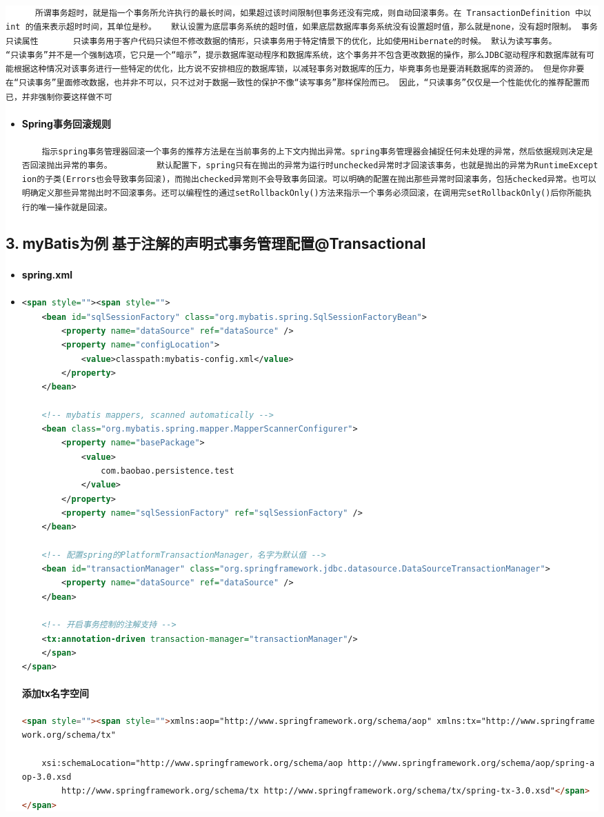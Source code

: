          所谓事务超时，就是指一个事务所允许执行的最长时间，如果超过该时间限制但事务还没有完成，则自动回滚事务。在 TransactionDefinition 中以 int 的值来表示超时时间，其单位是秒。   默认设置为底层事务系统的超时值，如果底层数据库事务系统没有设置超时值，那么就是none，没有超时限制。 事务只读属性       只读事务用于客户代码只读但不修改数据的情形，只读事务用于特定情景下的优化，比如使用Hibernate的时候。 默认为读写事务。         “只读事务”并不是一个强制选项，它只是一个“暗示”，提示数据库驱动程序和数据库系统，这个事务并不包含更改数据的操作，那么JDBC驱动程序和数据库就有可能根据这种情况对该事务进行一些特定的优化，比方说不安排相应的数据库锁，以减轻事务对数据库的压力，毕竟事务也是要消耗数据库的资源的。 但是你非要在“只读事务”里面修改数据，也并非不可以，只不过对于数据一致性的保护不像“读写事务”那样保险而已。 因此，“只读事务”仅仅是一个性能优化的推荐配置而已，并非强制你要这样做不可

- #### **Spring事务回滚规则**

          指示spring事务管理器回滚一个事务的推荐方法是在当前事务的上下文内抛出异常。spring事务管理器会捕捉任何未处理的异常，然后依据规则决定是否回滚抛出异常的事务。         默认配置下，spring只有在抛出的异常为运行时unchecked异常时才回滚该事务，也就是抛出的异常为RuntimeException的子类(Errors也会导致事务回滚)，而抛出checked异常则不会导致事务回滚。可以明确的配置在抛出那些异常时回滚事务，包括checked异常。也可以明确定义那些异常抛出时不回滚事务。还可以编程性的通过setRollbackOnly()方法来指示一个事务必须回滚，在调用完setRollbackOnly()后你所能执行的唯一操作就是回滚。

## 3. myBatis为例   基于注解的声明式事务管理配置@Transactional

- #### **spring.xml**

- ```xml
  <span style=""><span style="">
      <bean id="sqlSessionFactory" class="org.mybatis.spring.SqlSessionFactoryBean">
          <property name="dataSource" ref="dataSource" />
          <property name="configLocation">
              <value>classpath:mybatis-config.xml</value>
          </property>
      </bean>
  
      <!-- mybatis mappers, scanned automatically -->
      <bean class="org.mybatis.spring.mapper.MapperScannerConfigurer">
          <property name="basePackage">
              <value>
                  com.baobao.persistence.test
              </value>
          </property>
          <property name="sqlSessionFactory" ref="sqlSessionFactory" />
      </bean>
  
      <!-- 配置spring的PlatformTransactionManager，名字为默认值 -->
      <bean id="transactionManager" class="org.springframework.jdbc.datasource.DataSourceTransactionManager">
          <property name="dataSource" ref="dataSource" />
      </bean>
  
      <!-- 开启事务控制的注解支持 -->
      <tx:annotation-driven transaction-manager="transactionManager"/>
      </span>
  </span>
  ```

  #### **添加tx名字空间**

  ```html
  <span style=""><span style="">xmlns:aop="http://www.springframework.org/schema/aop" xmlns:tx="http://www.springframework.org/schema/tx"
       
      xsi:schemaLocation="http://www.springframework.org/schema/aop http://www.springframework.org/schema/aop/spring-aop-3.0.xsd
          http://www.springframework.org/schema/tx http://www.springframework.org/schema/tx/spring-tx-3.0.xsd"</span></span>
  ```
